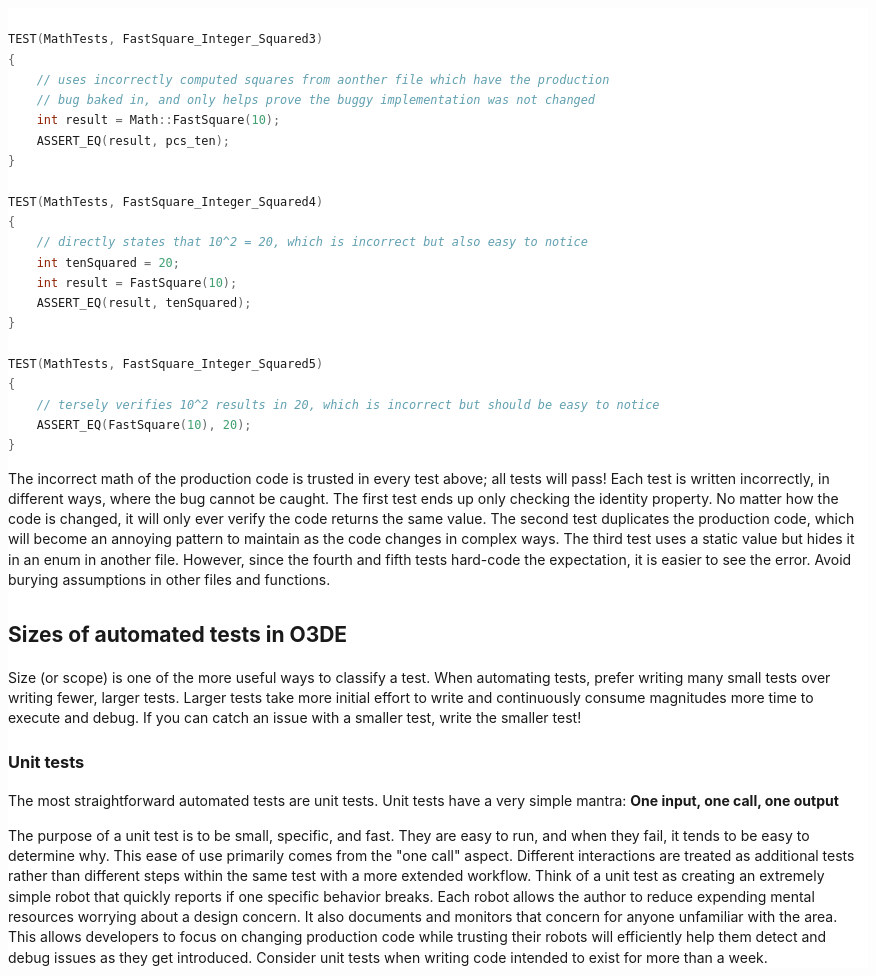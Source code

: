 ```cpp

TEST(MathTests, FastSquare_Integer_Squared3)
{
    // uses incorrectly computed squares from aonther file which have the production
    // bug baked in, and only helps prove the buggy implementation was not changed
    int result = Math::FastSquare(10);
    ASSERT_EQ(result, pcs_ten);
}

TEST(MathTests, FastSquare_Integer_Squared4)
{
    // directly states that 10^2 = 20, which is incorrect but also easy to notice
    int tenSquared = 20;
    int result = FastSquare(10);
    ASSERT_EQ(result, tenSquared);
}

TEST(MathTests, FastSquare_Integer_Squared5)
{
    // tersely verifies 10^2 results in 20, which is incorrect but should be easy to notice
    ASSERT_EQ(FastSquare(10), 20);
}
```

The incorrect math of the production code is trusted in every test above; all tests will pass! Each test is written incorrectly, in different ways, where the bug cannot be caught. The first test ends up only checking the identity property. No matter how the code is changed, it will only ever verify the code returns the same value. The second test duplicates the production code, which will become an annoying pattern to maintain as the code changes in complex ways. The third test uses a static value but hides it in an enum in another file. However, since the fourth and fifth tests hard-code the expectation, it is easier to see the error. Avoid burying assumptions in other files and functions.

## Sizes of automated tests in O3DE

Size (or scope) is one of the more useful ways to classify a test. When automating tests, prefer writing many small tests over writing fewer, larger tests. Larger tests take more initial effort to write and continuously consume magnitudes more time to execute and debug. If you can catch an issue with a smaller test, write the smaller test!

### Unit tests

The most straightforward automated tests are unit tests. Unit tests have a very simple mantra: **One input, one call, one output**

The purpose of a unit test is to be small, specific, and fast. They are easy to run, and when they fail, it tends to be easy to determine why. This ease of use primarily comes from the "one call" aspect. Different interactions are treated as additional tests rather than different steps within the same test with a more extended workflow. Think of a unit test as creating an extremely simple robot that quickly reports if one specific behavior breaks. Each robot allows the author to reduce expending mental resources worrying about a design concern. It also documents and monitors that concern for anyone unfamiliar with the area. This allows developers to focus on changing production code while trusting their robots will efficiently help them detect and debug issues as they get introduced. Consider unit tests when writing code intended to exist for more than a week.
